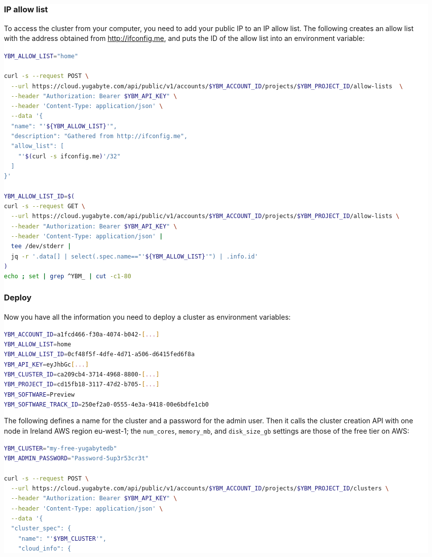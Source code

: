 ### IP allow list

To access the cluster from your computer, you need to add your public IP to an IP allow list. The following creates an allow list with the address obtained from <http://ifconfig.me>, and puts the ID of the allow list into an environment variable:

```sh
YBM_ALLOW_LIST="home"

curl -s --request POST \
  --url https://cloud.yugabyte.com/api/public/v1/accounts/$YBM_ACCOUNT_ID/projects/$YBM_PROJECT_ID/allow-lists  \
  --header "Authorization: Bearer $YBM_API_KEY" \
  --header 'Content-Type: application/json' \
  --data '{
  "name": "'${YBM_ALLOW_LIST}'",
  "description": "Gathered from http://ifconfig.me",
  "allow_list": [
    "'$(curl -s ifconfig.me)'/32"
  ]
}'

YBM_ALLOW_LIST_ID=$(
curl -s --request GET \
  --url https://cloud.yugabyte.com/api/public/v1/accounts/$YBM_ACCOUNT_ID/projects/$YBM_PROJECT_ID/allow-lists \
  --header "Authorization: Bearer $YBM_API_KEY" \
  --header 'Content-Type: application/json' |
  tee /dev/stderr |
  jq -r '.data[] | select(.spec.name=="'${YBM_ALLOW_LIST}'") | .info.id'
)
echo ; set | grep ^YBM_ | cut -c1-80
```

### Deploy

Now you have all the information you need to deploy a cluster as environment variables:

```output.sh
YBM_ACCOUNT_ID=a1fcd466-f30a-4074-b042-[...]
YBM_ALLOW_LIST=home
YBM_ALLOW_LIST_ID=0cf48f5f-4dfe-4d71-a506-d6415fed6f8a
YBM_API_KEY=eyJhbGc[...]
YBM_CLUSTER_ID=ca209cb4-3714-4968-8800-[...]
YBM_PROJECT_ID=cd15fb18-3117-47d2-b705-[...]
YBM_SOFTWARE=Preview
YBM_SOFTWARE_TRACK_ID=250ef2a0-0555-4e3a-9418-00e6bdfe1cb0
```

The following defines a name for the cluster and a password for the admin user. Then it calls the cluster creation API with one node in Ireland AWS region eu-west-1; the `num_cores`, `memory_mb`, and `disk_size_gb` settings are those of the free tier on AWS:

```sh
YBM_CLUSTER="my-free-yugabytedb"
YBM_ADMIN_PASSWORD="Password-5up3r53cr3t"

curl -s --request POST \
  --url https://cloud.yugabyte.com/api/public/v1/accounts/$YBM_ACCOUNT_ID/projects/$YBM_PROJECT_ID/clusters \
  --header "Authorization: Bearer $YBM_API_KEY" \
  --header 'Content-Type: application/json' \
  --data '{
  "cluster_spec": {
    "name": "'$YBM_CLUSTER'",
    "cloud_info": {
```